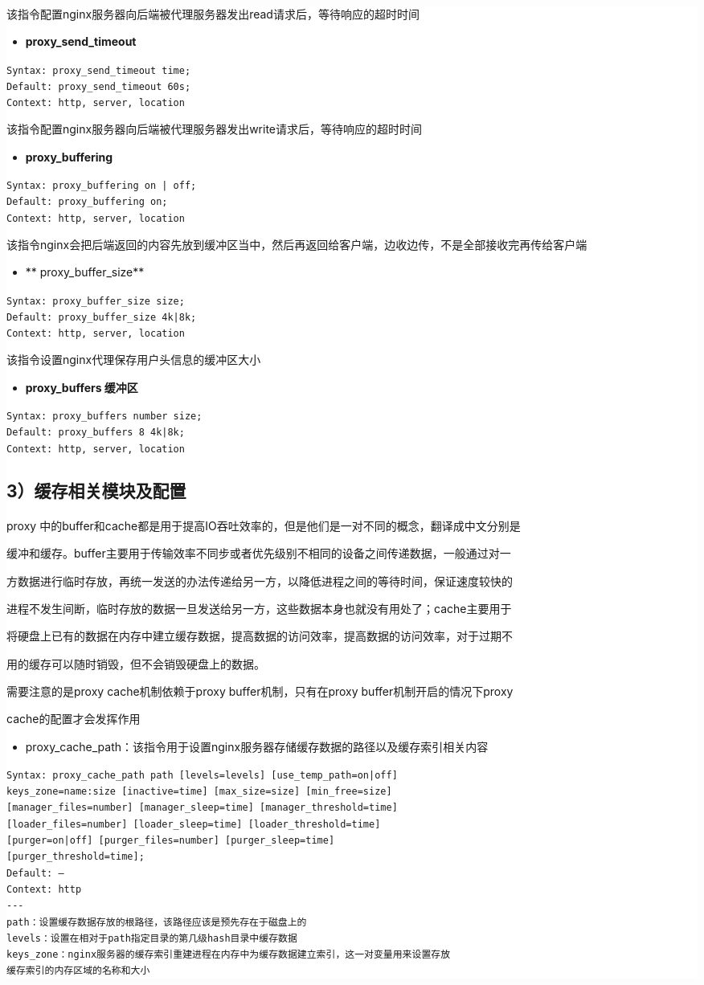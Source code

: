 该指令配置nginx服务器向后端被代理服务器发出read请求后，等待响应的超时时间

- **proxy_send_timeout**

```
Syntax: proxy_send_timeout time;
Default: proxy_send_timeout 60s;
Context: http, server, location
```

该指令配置nginx服务器向后端被代理服务器发出write请求后，等待响应的超时时间

- **proxy_buffering**

```
Syntax: proxy_buffering on | off;
Default: proxy_buffering on;
Context: http, server, location
```

该指令nginx会把后端返回的内容先放到缓冲区当中，然后再返回给客户端，边收边传，不是全部接收完再传给客户端

- ** proxy_buffer_size**

```
Syntax: proxy_buffer_size size;
Default: proxy_buffer_size 4k|8k;
Context: http, server, location
```

该指令设置nginx代理保存用户头信息的缓冲区大小

- **proxy_buffers 缓冲区**

```
Syntax: proxy_buffers number size;
Default: proxy_buffers 8 4k|8k;
Context: http, server, location
```

## 3）缓存相关模块及配置

proxy 中的buffer和cache都是用于提高IO吞吐效率的，但是他们是一对不同的概念，翻译成中文分别是

缓冲和缓存。buffer主要用于传输效率不同步或者优先级别不相同的设备之间传递数据，一般通过对一

方数据进行临时存放，再统一发送的办法传递给另一方，以降低进程之间的等待时间，保证速度较快的

进程不发生间断，临时存放的数据一旦发送给另一方，这些数据本身也就没有用处了；cache主要用于

将硬盘上已有的数据在内存中建立缓存数据，提高数据的访问效率，提高数据的访问效率，对于过期不

用的缓存可以随时销毁，但不会销毁硬盘上的数据。

需要注意的是proxy cache机制依赖于proxy buffer机制，只有在proxy buffer机制开启的情况下proxy

cache的配置才会发挥作用

- proxy_cache_path：该指令用于设置nginx服务器存储缓存数据的路径以及缓存索引相关内容

```
Syntax: proxy_cache_path path [levels=levels] [use_temp_path=on|off]
keys_zone=name:size [inactive=time] [max_size=size] [min_free=size]
[manager_files=number] [manager_sleep=time] [manager_threshold=time]
[loader_files=number] [loader_sleep=time] [loader_threshold=time]
[purger=on|off] [purger_files=number] [purger_sleep=time]
[purger_threshold=time];
Default: —
Context: http
---
path：设置缓存数据存放的根路径，该路径应该是预先存在于磁盘上的
levels：设置在相对于path指定目录的第几级hash目录中缓存数据
keys_zone：nginx服务器的缓存索引重建进程在内存中为缓存数据建立索引，这一对变量用来设置存放
缓存索引的内存区域的名称和大小
```
